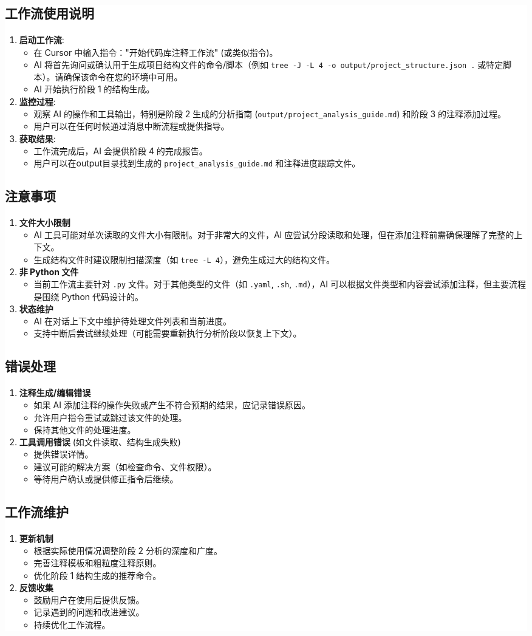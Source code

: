 ## 工作流使用说明

1. **启动工作流**:
    * 在 Cursor 中输入指令："开始代码库注释工作流" (或类似指令)。
    * AI 将首先询问或确认用于生成项目结构文件的命令/脚本（例如 `tree -J -L 4 -o output/project_structure.json .` 或特定脚本）。请确保该命令在您的环境中可用。
    * AI 开始执行阶段 1 的结构生成。
2. **监控过程**:
    * 观察 AI 的操作和工具输出，特别是阶段 2 生成的分析指南 (`output/project_analysis_guide.md`) 和阶段 3 的注释添加过程。
    * 用户可以在任何时候通过消息中断流程或提供指导。
3. **获取结果**:
    * 工作流完成后，AI 会提供阶段 4 的完成报告。
    * 用户可以在output目录找到生成的 `project_analysis_guide.md` 和注释进度跟踪文件。

## 注意事项

1. **文件大小限制**
    * AI 工具可能对单次读取的文件大小有限制。对于非常大的文件，AI 应尝试分段读取和处理，但在添加注释前需确保理解了完整的上下文。
    * 生成结构文件时建议限制扫描深度（如 `tree -L 4`），避免生成过大的结构文件。
2. **非 Python 文件**
    * 当前工作流主要针对 `.py` 文件。对于其他类型的文件（如 `.yaml`, `.sh`, `.md`），AI 可以根据文件类型和内容尝试添加注释，但主要流程是围绕 Python 代码设计的。
3. **状态维护**
    * AI 在对话上下文中维护待处理文件列表和当前进度。
    * 支持中断后尝试继续处理（可能需要重新执行分析阶段以恢复上下文）。

## 错误处理

1. **注释生成/编辑错误**
    * 如果 AI 添加注释的操作失败或产生不符合预期的结果，应记录错误原因。
    * 允许用户指令重试或跳过该文件的处理。
    * 保持其他文件的处理进度。
2. **工具调用错误** (如文件读取、结构生成失败)
    * 提供错误详情。
    * 建议可能的解决方案（如检查命令、文件权限）。
    * 等待用户确认或提供修正指令后继续。

## 工作流维护

1. **更新机制**
    * 根据实际使用情况调整阶段 2 分析的深度和广度。
    * 完善注释模板和粗粒度注释原则。
    * 优化阶段 1 结构生成的推荐命令。
2. **反馈收集**
    * 鼓励用户在使用后提供反馈。
    * 记录遇到的问题和改进建议。
    * 持续优化工作流程。
